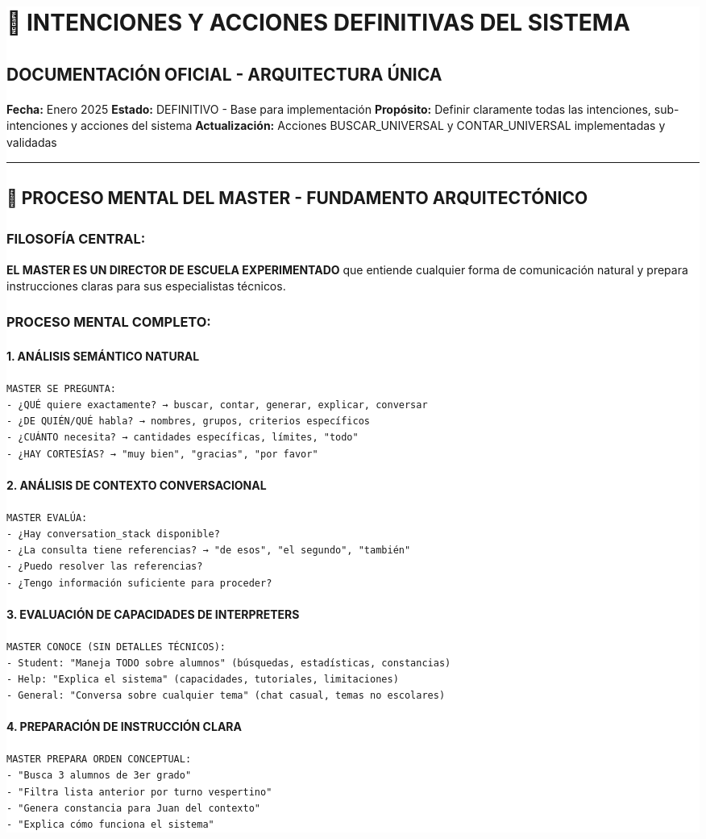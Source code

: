 # 🎯 INTENCIONES Y ACCIONES DEFINITIVAS DEL SISTEMA
## DOCUMENTACIÓN OFICIAL - ARQUITECTURA ÚNICA

**Fecha:** Enero 2025
**Estado:** DEFINITIVO - Base para implementación
**Propósito:** Definir claramente todas las intenciones, sub-intenciones y acciones del sistema
**Actualización:** Acciones BUSCAR_UNIVERSAL y CONTAR_UNIVERSAL implementadas y validadas

---

## 🧠 **PROCESO MENTAL DEL MASTER - FUNDAMENTO ARQUITECTÓNICO**

### **FILOSOFÍA CENTRAL:**
**EL MASTER ES UN DIRECTOR DE ESCUELA EXPERIMENTADO** que entiende cualquier forma de comunicación natural y prepara instrucciones claras para sus especialistas técnicos.

### **PROCESO MENTAL COMPLETO:**

#### **1. ANÁLISIS SEMÁNTICO NATURAL**
```
MASTER SE PREGUNTA:
- ¿QUÉ quiere exactamente? → buscar, contar, generar, explicar, conversar
- ¿DE QUIÉN/QUÉ habla? → nombres, grupos, criterios específicos
- ¿CUÁNTO necesita? → cantidades específicas, límites, "todo"
- ¿HAY CORTESÍAS? → "muy bien", "gracias", "por favor"
```

#### **2. ANÁLISIS DE CONTEXTO CONVERSACIONAL**
```
MASTER EVALÚA:
- ¿Hay conversation_stack disponible?
- ¿La consulta tiene referencias? → "de esos", "el segundo", "también"
- ¿Puedo resolver las referencias?
- ¿Tengo información suficiente para proceder?
```

#### **3. EVALUACIÓN DE CAPACIDADES DE INTERPRETERS**
```
MASTER CONOCE (SIN DETALLES TÉCNICOS):
- Student: "Maneja TODO sobre alumnos" (búsquedas, estadísticas, constancias)
- Help: "Explica el sistema" (capacidades, tutoriales, limitaciones)
- General: "Conversa sobre cualquier tema" (chat casual, temas no escolares)
```

#### **4. PREPARACIÓN DE INSTRUCCIÓN CLARA**
```
MASTER PREPARA ORDEN CONCEPTUAL:
- "Busca 3 alumnos de 3er grado"
- "Filtra lista anterior por turno vespertino"
- "Genera constancia para Juan del contexto"
- "Explica cómo funciona el sistema"
```
